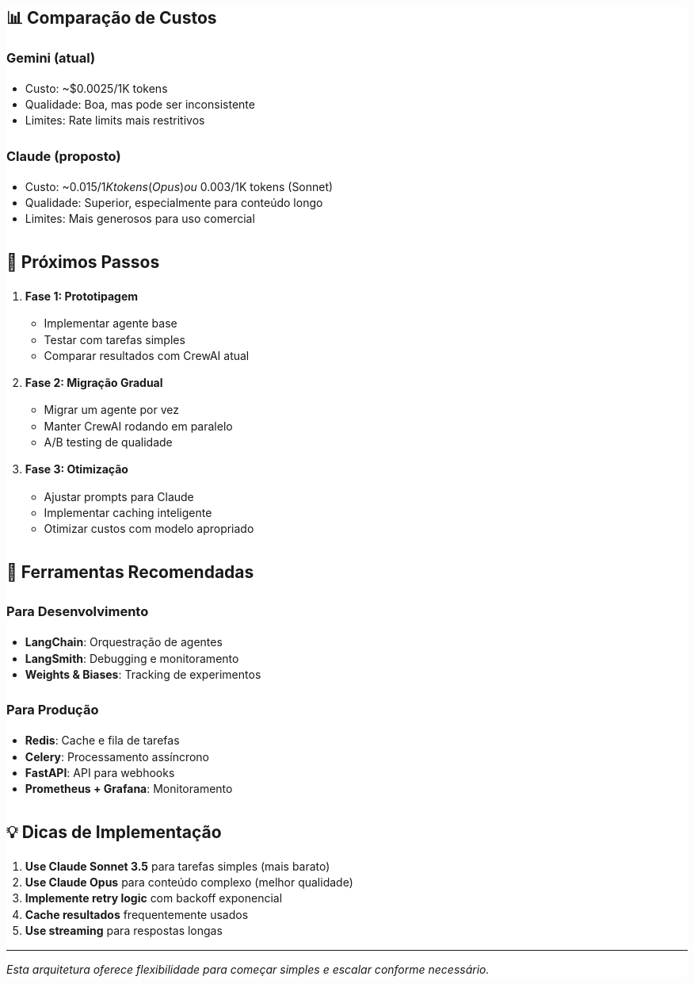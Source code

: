 ## 📊 Comparação de Custos

### Gemini (atual)
- Custo: ~$0.0025/1K tokens
- Qualidade: Boa, mas pode ser inconsistente
- Limites: Rate limits mais restritivos

### Claude (proposto)
- Custo: ~$0.015/1K tokens (Opus) ou ~$0.003/1K tokens (Sonnet)
- Qualidade: Superior, especialmente para conteúdo longo
- Limites: Mais generosos para uso comercial

## 🎯 Próximos Passos

1. **Fase 1: Prototipagem**
   - Implementar agente base
   - Testar com tarefas simples
   - Comparar resultados com CrewAI atual

2. **Fase 2: Migração Gradual**
   - Migrar um agente por vez
   - Manter CrewAI rodando em paralelo
   - A/B testing de qualidade

3. **Fase 3: Otimização**
   - Ajustar prompts para Claude
   - Implementar caching inteligente
   - Otimizar custos com modelo apropriado

## 🔧 Ferramentas Recomendadas

### Para Desenvolvimento
- **LangChain**: Orquestração de agentes
- **LangSmith**: Debugging e monitoramento
- **Weights & Biases**: Tracking de experimentos

### Para Produção
- **Redis**: Cache e fila de tarefas
- **Celery**: Processamento assíncrono
- **FastAPI**: API para webhooks
- **Prometheus + Grafana**: Monitoramento

## 💡 Dicas de Implementação

1. **Use Claude Sonnet 3.5** para tarefas simples (mais barato)
2. **Use Claude Opus** para conteúdo complexo (melhor qualidade)
3. **Implemente retry logic** com backoff exponencial
4. **Cache resultados** frequentemente usados
5. **Use streaming** para respostas longas

---

*Esta arquitetura oferece flexibilidade para começar simples e escalar conforme necessário.*
